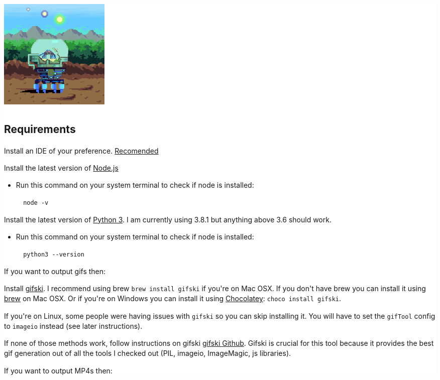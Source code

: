 <img src="./README_Assets/examples/Pod91.gif" width="200">


## Requirements

Install an IDE of your preference. [Recomended](https://code.visualstudio.com/download)

Install the latest version of [Node.js](https://nodejs.org/en/download/)

- Run this command on your system terminal to check if node is installed:

        node -v

Install the latest version of [Python 3](https://www.python.org/downloads/). I am currently using 3.8.1 but anything above 3.6 should work.

- Run this command on your system terminal to check if node is installed:

        python3 --version

If you want to output gifs then:

Install [gifski](https://gif.ski/). I recommend using brew `brew install gifski` if you're on Mac OSX. If you don't have brew you can install it using [brew](https://brew.sh/) on Mac OSX. Or if you're on Windows
you can install it using [Chocolatey](https://community.chocolatey.org/): `choco install gifski`.

If you're on Linux, some people were having issues with `gifski` so you can skip installing it. You will have to set
the `gifTool` config to `imageio` instead (see later instructions).

If none of those methods work, follow instructions on gifski [gifski Github](https://github.com/ImageOptim/gifski). Gifski is crucial for this tool because it provides the best gif generation
out of all the tools I checked out (PIL, imageio, ImageMagic, js libraries).

If you want to output MP4s then:
